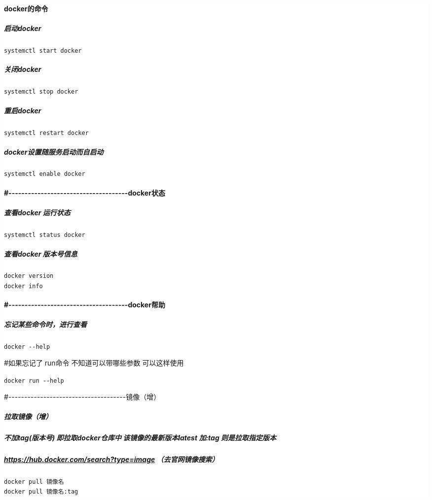 

#### docker的命令

##### 启动docker
```
systemctl start docker
```



##### 关闭docker
```
systemctl stop docker
```



##### 重启docker
```
systemctl restart docker
```



##### docker设置随服务启动而自启动
```
systemctl enable docker
```

#### #-------------------------------------docker状态

##### 查看docker 运行状态
```
systemctl status docker
```



##### 查看docker 版本号信息
```
docker version
docker info
```

#### #-------------------------------------docker帮助

##### 忘记某些命令时，进行查看
```
docker --help
```

#如果忘记了 run命令 不知道可以带哪些参数 可以这样使用

```
docker run --help
```

#-------------------------------------镜像（增）
##### 拉取镜像（增）
##### 不加tag(版本号) 即拉取docker仓库中 该镜像的最新版本latest 加:tag 则是拉取指定版本
##### https://hub.docker.com/search?type=image （去官网镜像搜索）
```
docker pull 镜像名 
docker pull 镜像名:tag
```

